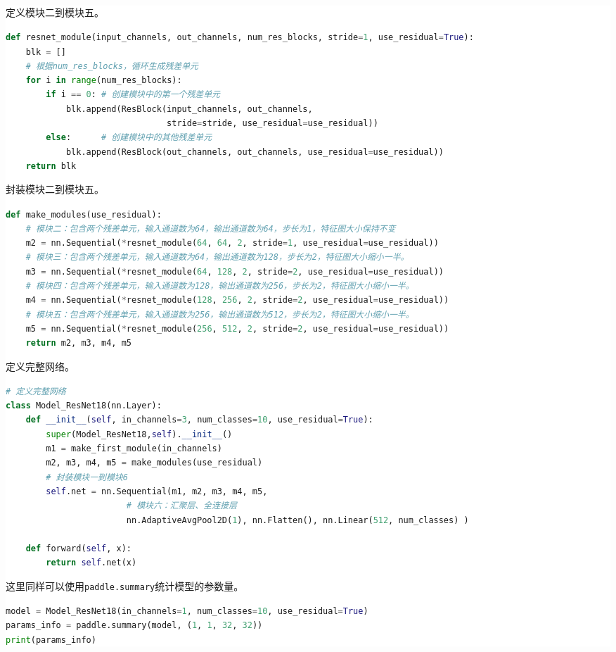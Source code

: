 定义模块二到模块五。

```python
def resnet_module(input_channels, out_channels, num_res_blocks, stride=1, use_residual=True):
    blk = []
    # 根据num_res_blocks，循环生成残差单元
    for i in range(num_res_blocks):
        if i == 0: # 创建模块中的第一个残差单元
            blk.append(ResBlock(input_channels, out_channels,
                                stride=stride, use_residual=use_residual))
        else:      # 创建模块中的其他残差单元
            blk.append(ResBlock(out_channels, out_channels, use_residual=use_residual))
    return blk
```

封装模块二到模块五。

```python
def make_modules(use_residual):
    # 模块二：包含两个残差单元，输入通道数为64，输出通道数为64，步长为1，特征图大小保持不变
    m2 = nn.Sequential(*resnet_module(64, 64, 2, stride=1, use_residual=use_residual))
    # 模块三：包含两个残差单元，输入通道数为64，输出通道数为128，步长为2，特征图大小缩小一半。
    m3 = nn.Sequential(*resnet_module(64, 128, 2, stride=2, use_residual=use_residual))
    # 模块四：包含两个残差单元，输入通道数为128，输出通道数为256，步长为2，特征图大小缩小一半。
    m4 = nn.Sequential(*resnet_module(128, 256, 2, stride=2, use_residual=use_residual))
    # 模块五：包含两个残差单元，输入通道数为256，输出通道数为512，步长为2，特征图大小缩小一半。
    m5 = nn.Sequential(*resnet_module(256, 512, 2, stride=2, use_residual=use_residual))
    return m2, m3, m4, m5
```

定义完整网络。

```python
# 定义完整网络
class Model_ResNet18(nn.Layer):
    def __init__(self, in_channels=3, num_classes=10, use_residual=True):
        super(Model_ResNet18,self).__init__()
        m1 = make_first_module(in_channels)
        m2, m3, m4, m5 = make_modules(use_residual)
        # 封装模块一到模块6
        self.net = nn.Sequential(m1, m2, m3, m4, m5,
                        # 模块六：汇聚层、全连接层
                        nn.AdaptiveAvgPool2D(1), nn.Flatten(), nn.Linear(512, num_classes) )

    def forward(self, x):
        return self.net(x)
```

这里同样可以使用`paddle.summary`统计模型的参数量。

```python
model = Model_ResNet18(in_channels=1, num_classes=10, use_residual=True)
params_info = paddle.summary(model, (1, 1, 32, 32))
print(params_info)
```

